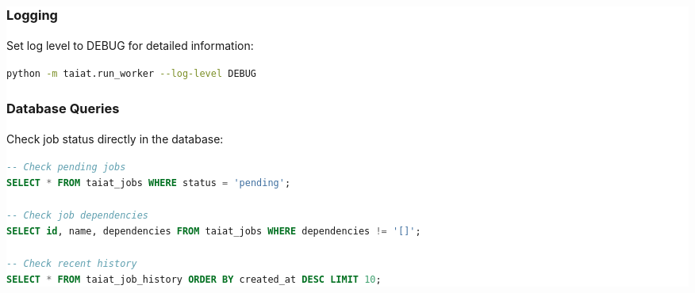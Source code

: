 ### Logging

Set log level to DEBUG for detailed information:

```bash
python -m taiat.run_worker --log-level DEBUG
```

### Database Queries

Check job status directly in the database:

```sql
-- Check pending jobs
SELECT * FROM taiat_jobs WHERE status = 'pending';

-- Check job dependencies
SELECT id, name, dependencies FROM taiat_jobs WHERE dependencies != '[]';

-- Check recent history
SELECT * FROM taiat_job_history ORDER BY created_at DESC LIMIT 10;
``` 
